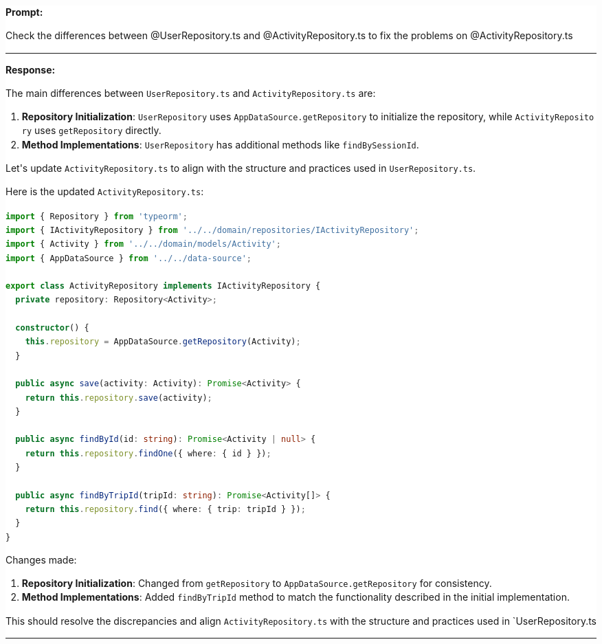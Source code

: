 **Prompt:**

Check the differences between @UserRepository.ts and @ActivityRepository.ts to fix the problems on @ActivityRepository.ts 

---

**Response:**

The main differences between `UserRepository.ts` and `ActivityRepository.ts` are:

1. **Repository Initialization**: `UserRepository` uses `AppDataSource.getRepository` to initialize the repository, while `ActivityRepository` uses `getRepository` directly.
2. **Method Implementations**: `UserRepository` has additional methods like `findBySessionId`.

Let's update `ActivityRepository.ts` to align with the structure and practices used in `UserRepository.ts`.

Here is the updated `ActivityRepository.ts`:

```typescript:backend/src/infrastructure/repositories/ActivityRepository.ts
import { Repository } from 'typeorm';
import { IActivityRepository } from '../../domain/repositories/IActivityRepository';
import { Activity } from '../../domain/models/Activity';
import { AppDataSource } from '../../data-source';

export class ActivityRepository implements IActivityRepository {
  private repository: Repository<Activity>;

  constructor() {
    this.repository = AppDataSource.getRepository(Activity);
  }

  public async save(activity: Activity): Promise<Activity> {
    return this.repository.save(activity);
  }

  public async findById(id: string): Promise<Activity | null> {
    return this.repository.findOne({ where: { id } });
  }

  public async findByTripId(tripId: string): Promise<Activity[]> {
    return this.repository.find({ where: { trip: tripId } });
  }
}
```

Changes made:
1. **Repository Initialization**: Changed from `getRepository` to `AppDataSource.getRepository` for consistency.
2. **Method Implementations**: Added `findByTripId` method to match the functionality described in the initial implementation.

This should resolve the discrepancies and align `ActivityRepository.ts` with the structure and practices used in `UserRepository.ts

---